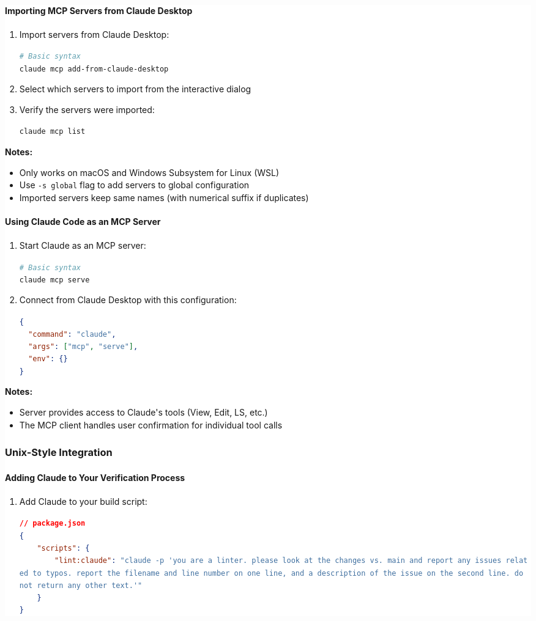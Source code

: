 #### Importing MCP Servers from Claude Desktop

1. Import servers from Claude Desktop:
   ```bash
   # Basic syntax
   claude mcp add-from-claude-desktop
   ```

2. Select which servers to import from the interactive dialog

3. Verify the servers were imported:
   ```bash
   claude mcp list
   ```

**Notes:**
- Only works on macOS and Windows Subsystem for Linux (WSL)
- Use `-s global` flag to add servers to global configuration
- Imported servers keep same names (with numerical suffix if duplicates)

#### Using Claude Code as an MCP Server

1. Start Claude as an MCP server:
   ```bash
   # Basic syntax
   claude mcp serve
   ```

2. Connect from Claude Desktop with this configuration:
   ```json
   {
     "command": "claude",
     "args": ["mcp", "serve"],
     "env": {}
   }
   ```

**Notes:**
- Server provides access to Claude's tools (View, Edit, LS, etc.)
- The MCP client handles user confirmation for individual tool calls

### Unix-Style Integration

#### Adding Claude to Your Verification Process

1. Add Claude to your build script:
   ```json
   // package.json
   {
       "scripts": {
           "lint:claude": "claude -p 'you are a linter. please look at the changes vs. main and report any issues related to typos. report the filename and line number on one line, and a description of the issue on the second line. do not return any other text.'"
       }
   }
   ```
